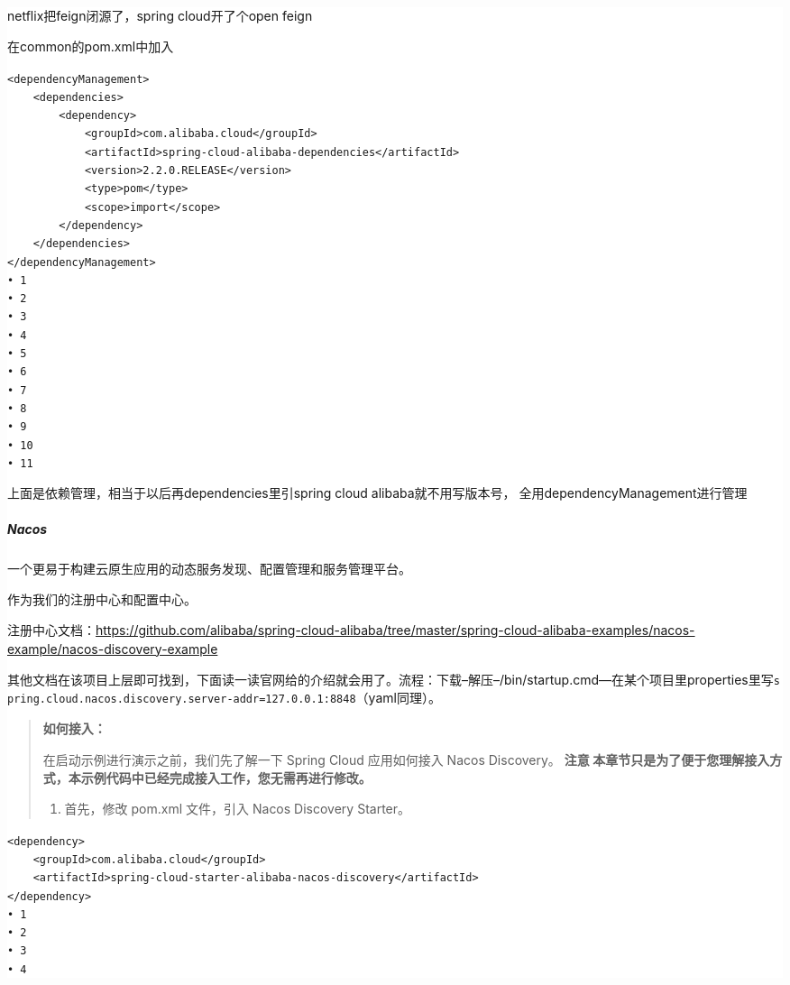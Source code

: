 netflix把feign闭源了，spring cloud开了个open feign

在common的pom.xml中加入

```
<dependencyManagement>
    <dependencies>
        <dependency>
            <groupId>com.alibaba.cloud</groupId>
            <artifactId>spring-cloud-alibaba-dependencies</artifactId>
            <version>2.2.0.RELEASE</version>
            <type>pom</type>
            <scope>import</scope>
        </dependency>
    </dependencies>
</dependencyManagement>
• 1
• 2
• 3
• 4
• 5
• 6
• 7
• 8
• 9
• 10
• 11
```

上面是依赖管理，相当于以后再dependencies里引spring cloud alibaba就不用写版本号， 全用dependencyManagement进行管理

##### Nacos

一个更易于构建云原生应用的动态服务发现、配置管理和服务管理平台。

作为我们的注册中心和配置中心。

注册中心文档：https://github.com/alibaba/spring-cloud-alibaba/tree/master/spring-cloud-alibaba-examples/nacos-example/nacos-discovery-example

其他文档在该项目上层即可找到，下面读一读官网给的介绍就会用了。流程：下载–解压–/bin/startup.cmd—在某个项目里properties里写`spring.cloud.nacos.discovery.server-addr=127.0.0.1:8848`（yaml同理）。

> **如何接入：**
>
> 在启动示例进行演示之前，我们先了解一下 Spring Cloud 应用如何接入 Nacos Discovery。 **注意 本章节只是为了便于您理解接入方式，本示例代码中已经完成接入工作，您无需再进行修改。**
>
> 1. 首先，修改 pom.xml 文件，引入 Nacos Discovery Starter。

```
<dependency>
    <groupId>com.alibaba.cloud</groupId>
    <artifactId>spring-cloud-starter-alibaba-nacos-discovery</artifactId>
</dependency>
• 1
• 2
• 3
• 4
```
